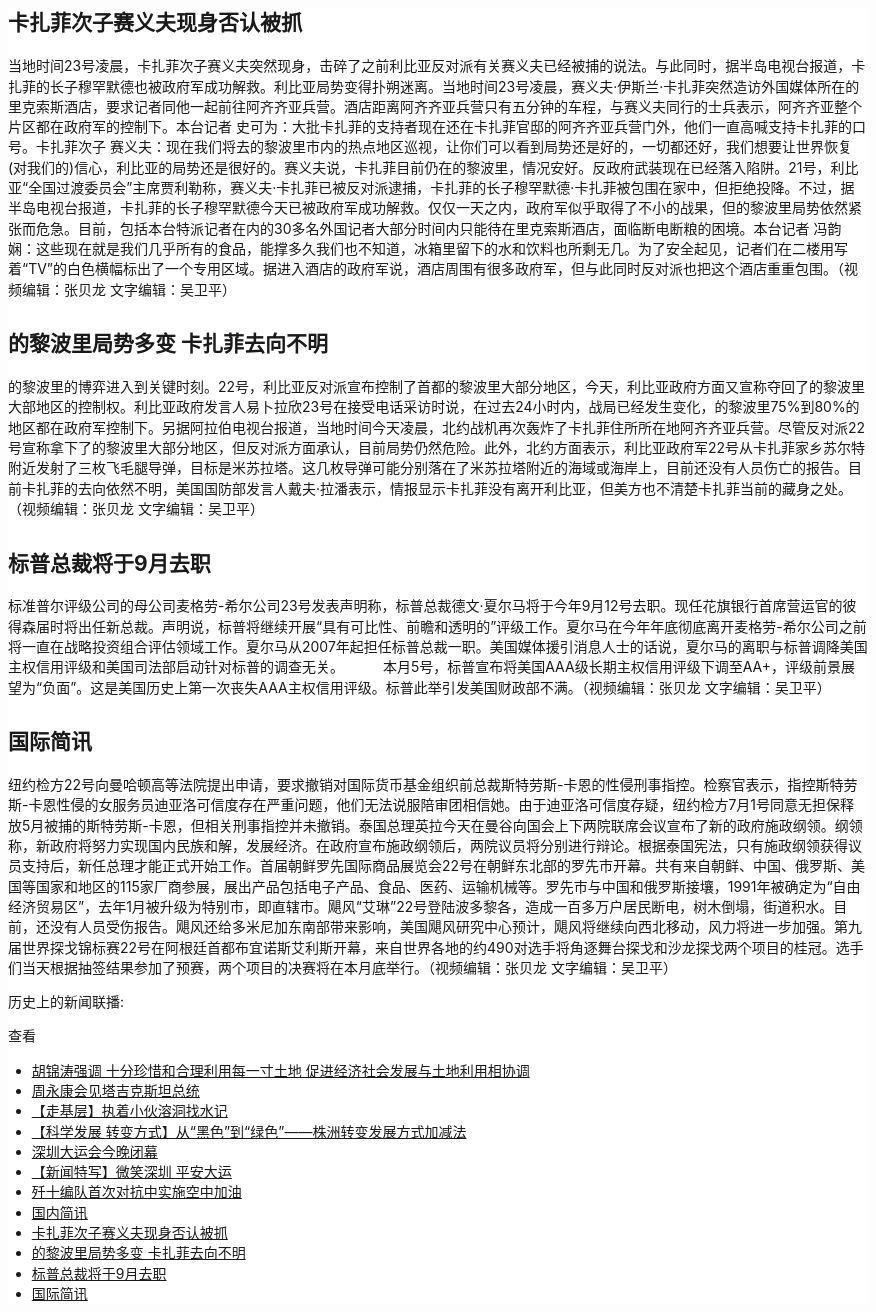 
## 卡扎菲次子赛义夫现身否认被抓


当地时间23号凌晨，卡扎菲次子赛义夫突然现身，击碎了之前利比亚反对派有关赛义夫已经被捕的说法。与此同时，据半岛电视台报道，卡扎菲的长子穆罕默德也被政府军成功解救。利比亚局势变得扑朔迷离。当地时间23号凌晨，赛义夫·伊斯兰·卡扎菲突然造访外国媒体所在的里克索斯酒店，要求记者同他一起前往阿齐齐亚兵营。酒店距离阿齐齐亚兵营只有五分钟的车程，与赛义夫同行的士兵表示，阿齐齐亚整个片区都在政府军的控制下。本台记者 史可为：大批卡扎菲的支持者现在还在卡扎菲官邸的阿齐齐亚兵营门外，他们一直高喊支持卡扎菲的口号。卡扎菲次子 赛义夫：现在我们将去的黎波里市内的热点地区巡视，让你们可以看到局势还是好的，一切都还好，我们想要让世界恢复(对我们的)信心，利比亚的局势还是很好的。赛义夫说，卡扎菲目前仍在的黎波里，情况安好。反政府武装现在已经落入陷阱。21号，利比亚“全国过渡委员会”主席贾利勒称，赛义夫·卡扎菲已被反对派逮捕，卡扎菲的长子穆罕默德·卡扎菲被包围在家中，但拒绝投降。不过，据半岛电视台报道，卡扎菲的长子穆罕默德今天已被政府军成功解救。仅仅一天之内，政府军似乎取得了不小的战果，但的黎波里局势依然紧张而危急。目前，包括本台特派记者在内的30多名外国记者大部分时间内只能待在里克索斯酒店，面临断电断粮的困境。本台记者 冯韵娴：这些现在就是我们几乎所有的食品，能撑多久我们也不知道，冰箱里留下的水和饮料也所剩无几。为了安全起见，记者们在二楼用写着“TV”的白色横幅标出了一个专用区域。据进入酒店的政府军说，酒店周围有很多政府军，但与此同时反对派也把这个酒店重重包围。（视频编辑：张贝龙 文字编辑：吴卫平）


## 的黎波里局势多变 卡扎菲去向不明


的黎波里的博弈进入到关键时刻。22号，利比亚反对派宣布控制了首都的黎波里大部分地区，今天，利比亚政府方面又宣称夺回了的黎波里大部地区的控制权。利比亚政府发言人易卜拉欣23号在接受电话采访时说，在过去24小时内，战局已经发生变化，的黎波里75%到80%的地区都在政府军控制下。另据阿拉伯电视台报道，当地时间今天凌晨，北约战机再次轰炸了卡扎菲住所所在地阿齐齐亚兵营。尽管反对派22号宣称拿下了的黎波里大部分地区，但反对派方面承认，目前局势仍然危险。此外，北约方面表示，利比亚政府军22号从卡扎菲家乡苏尔特附近发射了三枚飞毛腿导弹，目标是米苏拉塔。这几枚导弹可能分别落在了米苏拉塔附近的海域或海岸上，目前还没有人员伤亡的报告。目前卡扎菲的去向依然不明，美国国防部发言人戴夫·拉潘表示，情报显示卡扎菲没有离开利比亚，但美方也不清楚卡扎菲当前的藏身之处。（视频编辑：张贝龙 文字编辑：吴卫平）


## 标普总裁将于9月去职


标准普尔评级公司的母公司麦格劳-希尔公司23号发表声明称，标普总裁德文·夏尔马将于今年9月12号去职。现任花旗银行首席营运官的彼得森届时将出任新总裁。声明说，标普将继续开展“具有可比性、前瞻和透明的”评级工作。夏尔马在今年年底彻底离开麦格劳-希尔公司之前将一直在战略投资组合评估领域工作。夏尔马从2007年起担任标普总裁一职。美国媒体援引消息人士的话说，夏尔马的离职与标普调降美国主权信用评级和美国司法部启动针对标普的调查无关。　 　　本月5号，标普宣布将美国AAA级长期主权信用评级下调至AA+，评级前景展望为“负面”。这是美国历史上第一次丧失AAA主权信用评级。标普此举引发美国财政部不满。（视频编辑：张贝龙 文字编辑：吴卫平）


## 国际简讯


纽约检方22号向曼哈顿高等法院提出申请，要求撤销对国际货币基金组织前总裁斯特劳斯-卡恩的性侵刑事指控。检察官表示，指控斯特劳斯-卡恩性侵的女服务员迪亚洛可信度存在严重问题，他们无法说服陪审团相信她。由于迪亚洛可信度存疑，纽约检方7月1号同意无担保释放5月被捕的斯特劳斯-卡恩，但相关刑事指控并未撤销。泰国总理英拉今天在曼谷向国会上下两院联席会议宣布了新的政府施政纲领。纲领称，新政府将努力实现国内民族和解，发展经济。在政府宣布施政纲领后，两院议员将分别进行辩论。根据泰国宪法，只有施政纲领获得议员支持后，新任总理才能正式开始工作。首届朝鲜罗先国际商品展览会22号在朝鲜东北部的罗先市开幕。共有来自朝鲜、中国、俄罗斯、美国等国家和地区的115家厂商参展，展出产品包括电子产品、食品、医药、运输机械等。罗先市与中国和俄罗斯接壤，1991年被确定为“自由经济贸易区”，去年1月被升级为特别市，即直辖市。飓风“艾琳”22号登陆波多黎各，造成一百多万户居民断电，树木倒塌，街道积水。目前，还没有人员受伤报告。飓风还给多米尼加东南部带来影响，美国飓风研究中心预计，飓风将继续向西北移动，风力将进一步加强。第九届世界探戈锦标赛22号在阿根廷首都布宜诺斯艾利斯开幕，来自世界各地的约490对选手将角逐舞台探戈和沙龙探戈两个项目的桂冠。选手们当天根据抽签结果参加了预赛，两个项目的决赛将在本月底举行。（视频编辑：张贝龙 文字编辑：吴卫平）






历史上的新闻联播:

 查看
 

* [胡锦涛强调 十分珍惜和合理利用每一寸土地 促进经济社会发展与土地利用相协调](#胡锦涛强调-十分珍惜和合理利用每一寸土地-促进经济社会发展与土地利用相协调)
* [周永康会见塔吉克斯坦总统](#周永康会见塔吉克斯坦总统)
* [【走基层】执着小伙溶洞找水记](#【走基层】执着小伙溶洞找水记)
* [【科学发展 转变方式】从“黑色”到“绿色”——株洲转变发展方式加减法](#【科学发展-转变方式】从“黑色”到“绿色”——株洲转变发展方式加减法)
* [深圳大运会今晚闭幕](#深圳大运会今晚闭幕)
* [【新闻特写】微笑深圳 平安大运](#【新闻特写】微笑深圳-平安大运)
* [歼十编队首次对抗中实施空中加油](#歼十编队首次对抗中实施空中加油)
* [国内简讯](#国内简讯)
* [卡扎菲次子赛义夫现身否认被抓](#卡扎菲次子赛义夫现身否认被抓)
* [的黎波里局势多变 卡扎菲去向不明](#的黎波里局势多变-卡扎菲去向不明)
* [标普总裁将于9月去职](#标普总裁将于9月去职)
* [国际简讯](#国际简讯)
